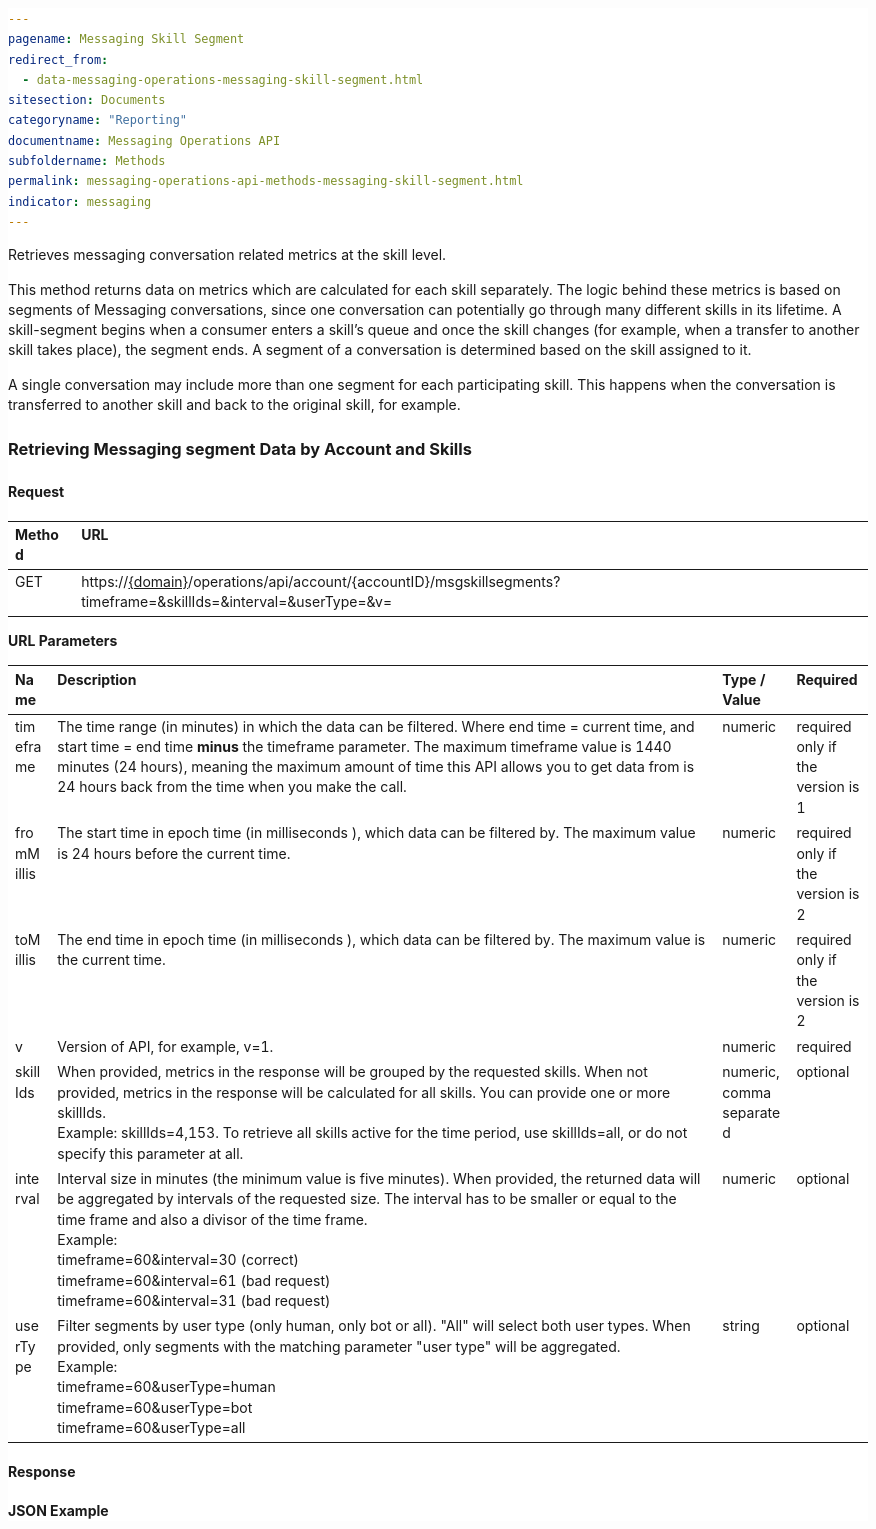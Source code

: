 ```yaml
---
pagename: Messaging Skill Segment
redirect_from:
  - data-messaging-operations-messaging-skill-segment.html
sitesection: Documents
categoryname: "Reporting"
documentname: Messaging Operations API
subfoldername: Methods
permalink: messaging-operations-api-methods-messaging-skill-segment.html
indicator: messaging
---
```


Retrieves messaging conversation related metrics at the skill level.

This method returns data on metrics which are calculated for each skill separately. The logic behind these metrics is based on segments of Messaging conversations, since one conversation can potentially go through many different skills in its lifetime. A skill-segment begins when a consumer enters a skill’s queue and once the skill changes (for example, when a transfer to another skill takes place), the segment ends. A segment of a conversation is determined based on the skill assigned to it.

A single conversation may include more than one segment for each participating skill. This happens when the conversation is transferred to another skill and back to the original skill, for example.

### Retrieving Messaging segment Data by Account and Skills

#### Request

| Method | URL |
| :------- | :------ |
| GET | https://[{domain}](/agent-domain-domain-api.html)/operations/api/account/{accountID}/msgskillsegments?timeframe=<timeframe in minutes>&skillIds=<skillIds>&interval=<interval size in minutes>&userType=<segment user type>&v=<version> |

**URL Parameters**

| Name      | Description                                                                                                                                                                                                                                                                                                                                                                                         | Type / Value | Required                           |
| :--- |:---| :--- |:---|
| timeframe | The time range (in minutes) in which the data can be filtered. Where end time = current time, and start time = end time <b>minus</b> the timeframe parameter. The maximum timeframe value is 1440 minutes (24 hours), meaning the maximum amount of time this API allows you to get data from is 24 hours back from the time when you make the call.                                                | numeric | required only if the version is 1  |
| fromMillis | The start time in epoch time (in milliseconds ), which data can be filtered by. The maximum value is 24 hours before the current time.                                                                                                                                                                                                                                                              | numeric | required  only if the version is 2 |
| toMillis   | The end time in epoch time (in milliseconds ), which data can be filtered by. The maximum value is the current time.                                                                                                                                                                                                                                                                | numeric | required  only if the version is 2 |
| v | Version of API, for example, v=1.                                                                                                                                                                                                                                                                                                                                                                   | numeric | required                           |
| skillIds | When provided, metrics in the response will be grouped by the requested skills. When not provided, metrics in the response will be calculated for all skills. You can provide one or more skillIds. <br> Example: skillIds=4,153. To retrieve all skills active for the time period, use skillIds=all, or do not specify this parameter at all.                                                     | numeric, comma separated | optional                           |
| interval | Interval size in minutes (the minimum value is five minutes). When provided, the returned data will be aggregated by intervals of the requested size. The interval has to be smaller or equal to the time frame and also a divisor of the time frame. <br> Example: <br> timeframe=60&interval=30 (correct) <br> timeframe=60&interval=61 (bad request) <br> timeframe=60&interval=31 (bad request) | numeric | optional                           |
| userType | Filter segments by user type (only human, only bot or all). "All" will select both user types. When provided, only segments with the matching parameter "user type" will be aggregated. <br> Example: <br> timeframe=60&userType=human <br> timeframe=60&userType=bot <br> timeframe=60&userType=all                                                                                                | string | optional                           |

#### Response

**JSON Example**
